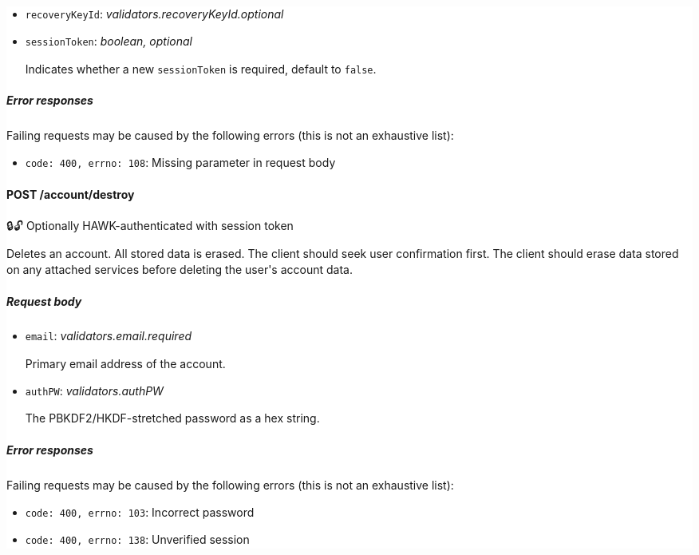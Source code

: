 - `recoveryKeyId`: _validators.recoveryKeyId.optional_

  

  

- `sessionToken`: _boolean, optional_

  

  Indicates whether a new `sessionToken` is required, default to `false`.

  

##### Error responses

Failing requests may be caused
by the following errors
(this is not an exhaustive list):

- `code: 400, errno: 108`:
  Missing parameter in request body

#### POST /account/destroy

:lock::unlock: Optionally HAWK-authenticated with session token



Deletes an account.
All stored data is erased.
The client should seek user confirmation first.
The client should erase data
stored on any attached services
before deleting the user's account data.



##### Request body

- `email`: _validators.email.required_

  

  Primary email address of the account.

  

- `authPW`: _validators.authPW_

  

  The PBKDF2/HKDF-stretched password as a hex string.

  

##### Error responses

Failing requests may be caused
by the following errors
(this is not an exhaustive list):

- `code: 400, errno: 103`:
  Incorrect password

- `code: 400, errno: 138`:
  Unverified session
